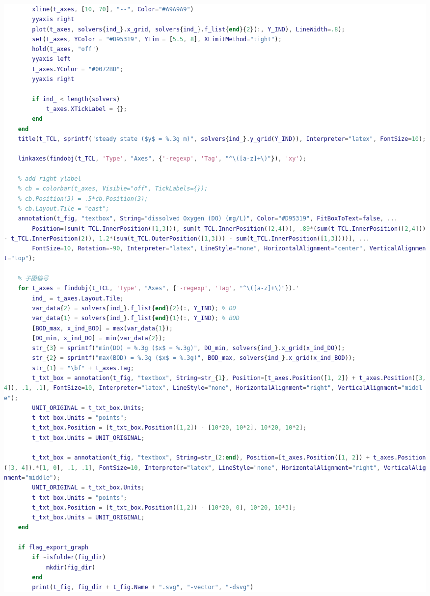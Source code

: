 ```matlab {.line-numbers}
        xline(t_axes, [10, 70], "--", Color="#A9A9A9")
        yyaxis right
        plot(t_axes, solvers{ind_}.x_grid, solvers{ind_}.f_list{end}{2}(:, Y_IND), LineWidth=.8);
        set(t_axes, YColor = "#D95319", YLim = [5.5, 8], XLimitMethod="tight");
        hold(t_axes, "off")
        yyaxis left
        t_axes.YColor = "#0072BD";
        yyaxis right
        
        if ind_ < length(solvers)
            t_axes.XTickLabel = {};
        end
    end
    title(t_TCL, sprintf("steady state ($y$ = %.3g m)", solvers{ind_}.y_grid(Y_IND)), Interpreter="latex", FontSize=10);

    linkaxes(findobj(t_TCL, 'Type', "Axes", {'-regexp', 'Tag', "^\([a-z]+\)"}), 'xy');

    % add right ylabel
    % cb = colorbar(t_axes, Visible="off", TickLabels={});
    % cb.Position(3) = .5*cb.Position(3);
    % cb.Layout.Tile = "east";
    annotation(t_fig, "textbox", String="dissolved Oxygen (DO) (mg/L)", Color="#D95319", FitBoxToText=false, ...
        Position=[sum(t_TCL.InnerPosition([1,3])), sum(t_TCL.InnerPosition([2,4])), .89*(sum(t_TCL.InnerPosition([2,4])) - t_TCL.InnerPosition(2)), 1.2*(sum(t_TCL.OuterPosition([1,3])) - sum(t_TCL.InnerPosition([1,3])))], ...
        FontSize=10, Rotation=-90, Interpreter="latex", LineStyle="none", HorizontalAlignment="center", VerticalAlignment="top");

    % 子图编号
    for t_axes = findobj(t_TCL, 'Type', "Axes", {'-regexp', 'Tag', "^\([a-z]+\)"}).'
        ind_ = t_axes.Layout.Tile;
        var_data{2} = solvers{ind_}.f_list{end}{2}(:, Y_IND); % DO
        var_data{1} = solvers{ind_}.f_list{end}{1}(:, Y_IND); % BOD
        [BOD_max, x_ind_BOD] = max(var_data{1});
        [DO_min, x_ind_DO] = min(var_data{2});
        str_{3} = sprintf("min(DO) = %.3g ($x$ = %.3g)", DO_min, solvers{ind_}.x_grid(x_ind_DO));
        str_{2} = sprintf("max(BOD) = %.3g ($x$ = %.3g)", BOD_max, solvers{ind_}.x_grid(x_ind_BOD));
        str_{1} = "\bf" + t_axes.Tag;
        t_txt_box = annotation(t_fig, "textbox", String=str_{1}, Position=[t_axes.Position([1, 2]) + t_axes.Position([3, 4]), .1, .1], FontSize=10, Interpreter="latex", LineStyle="none", HorizontalAlignment="right", VerticalAlignment="middle");
        UNIT_ORIGINAL = t_txt_box.Units;
        t_txt_box.Units = "points";
        t_txt_box.Position = [t_txt_box.Position([1,2]) - [10*20, 10*2], 10*20, 10*2];
        t_txt_box.Units = UNIT_ORIGINAL;

        t_txt_box = annotation(t_fig, "textbox", String=str_(2:end), Position=[t_axes.Position([1, 2]) + t_axes.Position([3, 4]).*[1, 0], .1, .1], FontSize=10, Interpreter="latex", LineStyle="none", HorizontalAlignment="right", VerticalAlignment="middle");
        UNIT_ORIGINAL = t_txt_box.Units;
        t_txt_box.Units = "points";
        t_txt_box.Position = [t_txt_box.Position([1,2]) - [10*20, 0], 10*20, 10*3];
        t_txt_box.Units = UNIT_ORIGINAL;
    end

    if flag_export_graph
        if ~isfolder(fig_dir)
            mkdir(fig_dir)
        end
        print(t_fig, fig_dir + t_fig.Name + ".svg", "-vector", "-dsvg")
```